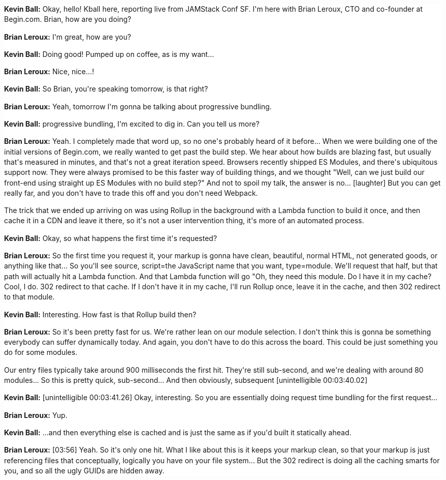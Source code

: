 **Kevin Ball:** Okay, hello! Kball here, reporting live from JAMStack Conf SF. I'm here with Brian Leroux, CTO and co-founder at Begin.com. Brian, how are you doing?

**Brian Leroux:** I'm great, how are you?

**Kevin Ball:** Doing good! Pumped up on coffee, as is my want...

**Brian Leroux:** Nice, nice...!

**Kevin Ball:** So Brian, you're speaking tomorrow, is that right?

**Brian Leroux:** Yeah, tomorrow I'm gonna be talking about progressive bundling.

**Kevin Ball:** progressive bundling, I'm excited to dig in. Can you tell us more?

**Brian Leroux:** Yeah. I completely made that word up, so no one's probably heard of it before... When we were building one of the initial versions of Begin.com, we really wanted to get past the build step. We hear about how builds are blazing fast, but usually that's measured in minutes, and that's not a great iteration speed. Browsers recently shipped ES Modules, and there's ubiquitous support now. They were always promised to be this faster way of building things, and we thought "Well, can we just build our front-end using straight up ES Modules with no build step?" And not to spoil my talk, the answer is no... \[laughter\] But you can get really far, and you don't have to trade this off and you don't need Webpack.

The trick that we ended up arriving on was using Rollup in the background with a Lambda function to build it once, and then cache it in a CDN and leave it there, so it's not a user intervention thing, it's more of an automated process.

**Kevin Ball:** Okay, so what happens the first time it's requested?

**Brian Leroux:** So the first time you request it, your markup is gonna have clean, beautiful, normal HTML, not generated goods, or anything like that... So you'll see source, script=the JavaScript name that you want, type=module. We'll request that half, but that path will actually hit a Lambda function. And that Lambda function will go "Oh, they need this module. Do I have it in my cache? Cool, I do. 302 redirect to that cache. If I don't have it in my cache, I'll run Rollup once, leave it in the cache, and then 302 redirect to that module.

**Kevin Ball:** Interesting. How fast is that Rollup build then?

**Brian Leroux:** So it's been pretty fast for us. We're rather lean on our module selection. I don't think this is gonna be something everybody can suffer dynamically today. And again, you don't have to do this across the board. This could be just something you do for some modules.

Our entry files typically take around 900 milliseconds the first hit. They're still sub-second, and we're dealing with around 80 modules... So this is pretty quick, sub-second... And then obviously, subsequent \[unintelligible 00:03:40.02\]

**Kevin Ball:** \[unintelligible 00:03:41.26\] Okay, interesting. So you are essentially doing request time bundling for the first request...

**Brian Leroux:** Yup.

**Kevin Ball:** ...and then everything else is cached and is just the same as if you'd built it statically ahead.

**Brian Leroux:** \[03:56\] Yeah. So it's only one hit. What I like about this is it keeps your markup clean, so that your markup is just referencing files that conceptually, logically you have on your file system... But the 302 redirect is doing all the caching smarts for you, and so all the ugly GUIDs are hidden away.
